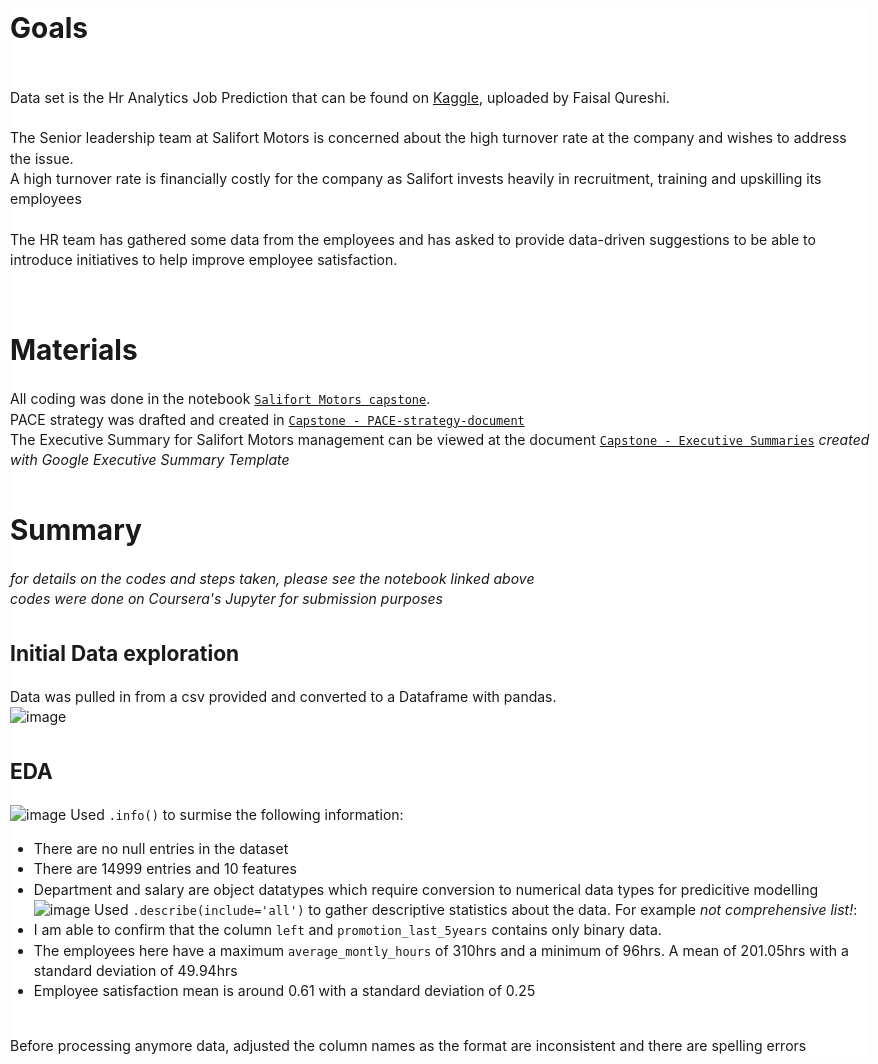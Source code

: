 # Goals
<br>
Data set is the Hr Analytics Job Prediction that can be found on <a href="https://www.kaggle.com/datasets/mfaisalqureshi/hr-analytics-and-job-prediction?select=HR_comma_sep.csv">Kaggle</a>, uploaded by Faisal Qureshi. <br><br>
The Senior leadership team at Salifort Motors is concerned about the high turnover rate at the company and wishes to address the issue.<br>
A high turnover rate is financially costly for the company as Salifort invests heavily in recruitment, training and upskilling its employees<br><br>
The HR team has gathered some data from the employees and has asked to provide data-driven suggestions to be able to introduce initiatives to help improve employee satisfaction.<br><br>

# Materials
All coding was done in the notebook [`Salifort Motors capstone`](https://github.com/aaysl/portfolio_ay/blob/main/Project%203%20Sailfort%20Employee%20Turnover/Salifort%20Motors%20capstone.ipynb).<br>
PACE strategy was drafted and created in [`Capstone - PACE-strategy-document`](https://github.com/aaysl/portfolio_ay/blob/main/Project%203%20Sailfort%20Employee%20Turnover/Capstone%20-%20PACE-strategy-document.docx)<br>
The Executive Summary for Salifort Motors management can be viewed at the document [`Capstone - Executive Summaries`](https://github.com/aaysl/portfolio_ay/blob/main/Project%203%20Sailfort%20Employee%20Turnover/Capstone%20-%20Executive%20Summaries.pptx) *created with Google Executive Summary Template*

# Summary
*for details on the codes and steps taken, please see the notebook linked above*<br>
*codes were done on Coursera's Jupyter for submission purposes*
## Initial Data exploration
Data was pulled in from a csv provided and converted to a Dataframe with pandas.<br>
![image](https://github.com/aaysl/portfolio_ay/assets/149126592/d7858ad2-6b9d-4b54-a89f-02772afa87cf)
## EDA
![image](https://github.com/aaysl/portfolio_ay/assets/149126592/ef92a2e0-50d9-4b77-bb4b-f21e34c19135)
Used `.info()` to surmise the following information: 
- There are no null entries in the dataset
- There are 14999 entries and 10 features
- Department and salary are object datatypes which require conversion to numerical data types for predicitive modelling
![image](https://github.com/aaysl/portfolio_ay/assets/149126592/eafba531-9c84-40ea-b04b-91e050ada288)
Used `.describe(include='all')` to gather descriptive statistics about the data.
For example *not comprehensive list!*:
- I am able to confirm that the column `left` and `promotion_last_5years` contains only binary data.
- The employees here have a maximum `average_montly_hours` of 310hrs and a minimum of 96hrs. A mean of 201.05hrs with a standard deviation of 49.94hrs
- Employee satisfaction mean is around 0.61 with a standard deviation of 0.25
<br>
Before processing anymore data, adjusted the column names as the format are inconsistent and there are spelling errors
